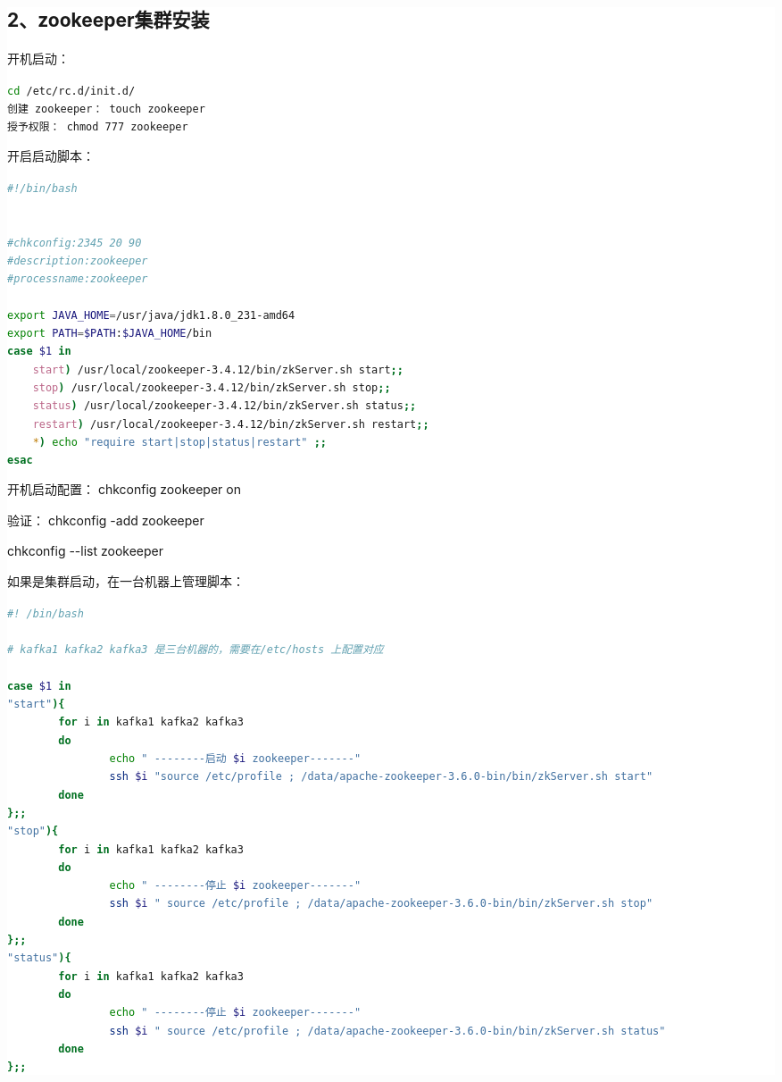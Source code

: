 ## 2、zookeeper集群安装

开机启动：
```bash
cd /etc/rc.d/init.d/
创建 zookeeper： touch zookeeper
授予权限： chmod 777 zookeeper
```
开启启动脚本：
```bash
#!/bin/bash


#chkconfig:2345 20 90
#description:zookeeper
#processname:zookeeper

export JAVA_HOME=/usr/java/jdk1.8.0_231-amd64
export PATH=$PATH:$JAVA_HOME/bin
case $1 in
    start) /usr/local/zookeeper-3.4.12/bin/zkServer.sh start;;
    stop) /usr/local/zookeeper-3.4.12/bin/zkServer.sh stop;;
    status) /usr/local/zookeeper-3.4.12/bin/zkServer.sh status;;
    restart) /usr/local/zookeeper-3.4.12/bin/zkServer.sh restart;;
    *) echo "require start|stop|status|restart" ;;
esac
```
开机启动配置： chkconfig zookeeper on

验证：
chkconfig -add zookeeper

chkconfig --list zookeeper

如果是集群启动，在一台机器上管理脚本：
```bash
#! /bin/bash

# kafka1 kafka2 kafka3 是三台机器的，需要在/etc/hosts 上配置对应

case $1 in
"start"){
        for i in kafka1 kafka2 kafka3
        do
                echo " --------启动 $i zookeeper-------"
                ssh $i "source /etc/profile ; /data/apache-zookeeper-3.6.0-bin/bin/zkServer.sh start"
        done
};;
"stop"){
        for i in kafka1 kafka2 kafka3
        do
                echo " --------停止 $i zookeeper-------"
                ssh $i " source /etc/profile ; /data/apache-zookeeper-3.6.0-bin/bin/zkServer.sh stop"
        done
};;
"status"){
        for i in kafka1 kafka2 kafka3
        do
                echo " --------停止 $i zookeeper-------"
                ssh $i " source /etc/profile ; /data/apache-zookeeper-3.6.0-bin/bin/zkServer.sh status"
        done
};;
```